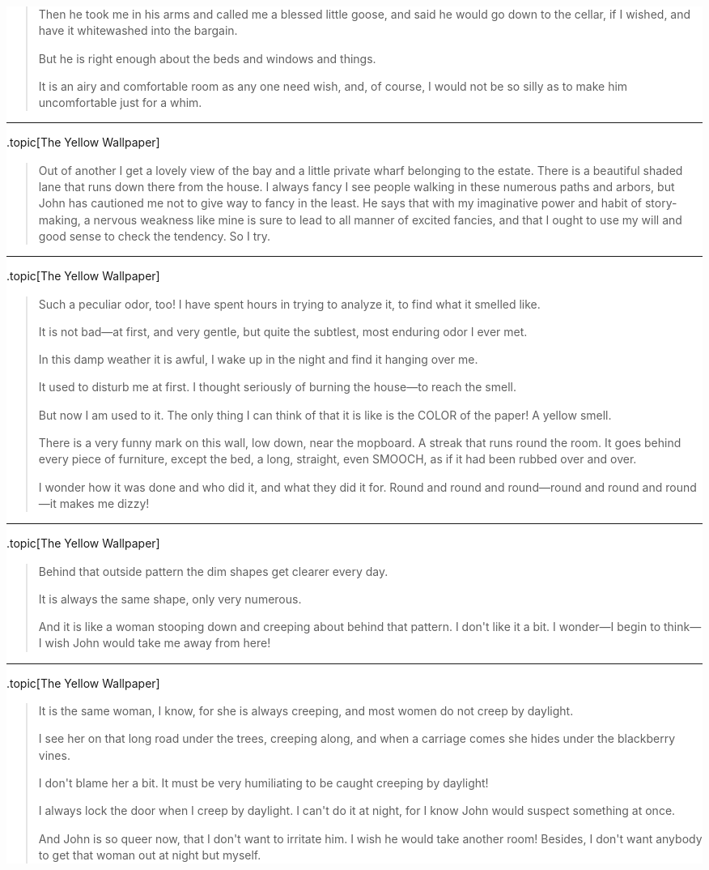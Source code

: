 > Then he took me in his arms and called me a blessed little goose, and said he would go down to the cellar, if I wished, and have it whitewashed into the bargain.
>
> But he is right enough about the beds and windows and things.
>
> It is an airy and comfortable room as any one need wish, and, of course, I would not be so silly as to make him uncomfortable just for a whim.

---
.topic[The Yellow Wallpaper]
> Out of another I get a lovely view of the bay and a little private wharf belonging to the estate. There is a beautiful shaded lane that runs down there from the house. I always fancy I see people walking in these numerous paths and arbors, but John has cautioned me not to give way to fancy in the least. He says that with my imaginative power and habit of story-making, a nervous weakness like mine is sure to lead to all manner of excited fancies, and that I ought to use my will and good sense to check the tendency. So I try.

---
.topic[The Yellow Wallpaper]

> Such a peculiar odor, too! I have spent hours in trying to analyze it, to find what it smelled like.
>
> It is not bad—at first, and very gentle, but quite the subtlest, most enduring odor I ever met.
>
> In this damp weather it is awful, I wake up in the night and find it hanging over me.
>
> It used to disturb me at first. I thought seriously of burning the house—to reach the smell.
>
> But now I am used to it. The only thing I can think of that it is like is the COLOR of the paper! A yellow smell.
>
> There is a very funny mark on this wall, low down, near the mopboard. A streak that runs round the room. It goes behind every piece of furniture, except the bed, a long, straight, even SMOOCH, as if it had been rubbed over and over.
>
> I wonder how it was done and who did it, and what they did it for. Round and round and round—round and round and round—it makes me dizzy!

---

.topic[The Yellow Wallpaper]
>Behind that outside pattern the dim shapes get clearer every day.
>
>It is always the same shape, only very numerous.
>
>And it is like a woman stooping down and creeping about behind that pattern. I don't like it a bit. I wonder—I begin to think—I wish John would take me away from here!

---
.topic[The Yellow Wallpaper]

> It is the same woman, I know, for she is always creeping, and most women do not creep by daylight.
>
> I see her on that long road under the trees, creeping along, and when a carriage comes she hides under the blackberry vines.
>
> I don't blame her a bit. It must be very humiliating to be caught creeping by daylight!
>
> I always lock the door when I creep by daylight. I can't do it at night, for I know John would suspect something at once.
>
> And John is so queer now, that I don't want to irritate him. I wish he would take another room! Besides, I don't want anybody to get that woman out at night but myself.
>